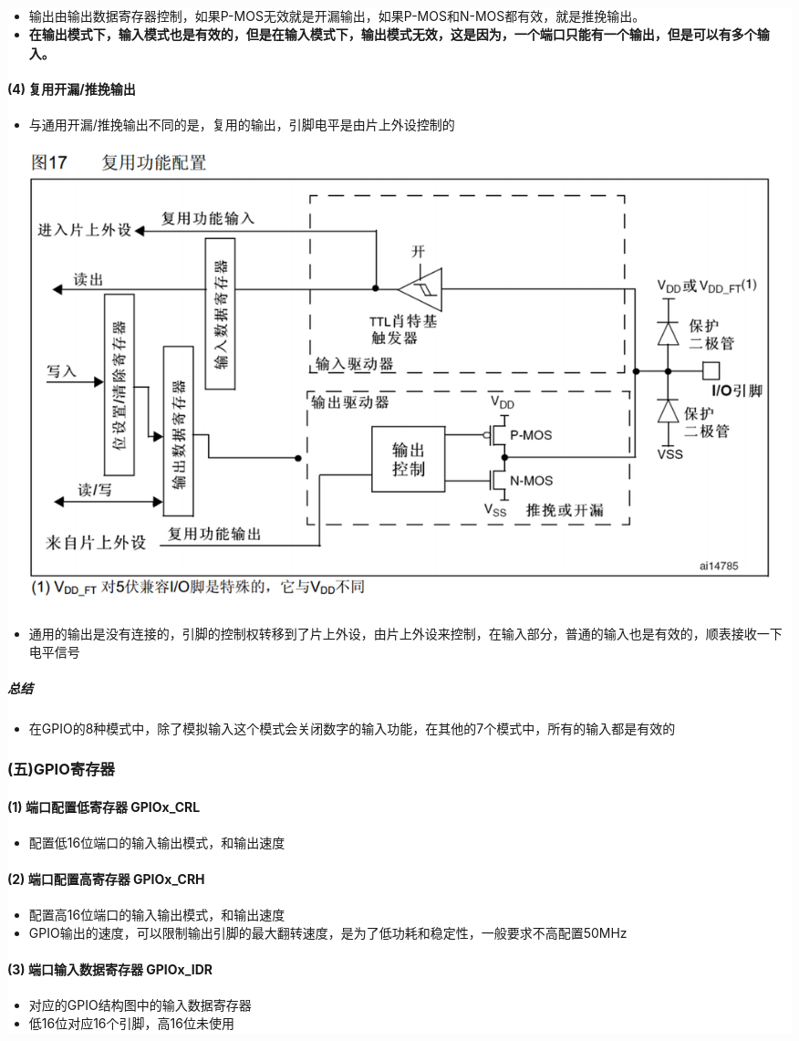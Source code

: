 - 输出由输出数据寄存器控制，如果P-MOS无效就是开漏输出，如果P-MOS和N-MOS都有效，就是推挽输出。
- **在输出模式下，输入模式也是有效的，但是在输入模式下，输出模式无效，这是因为，一个端口只能有一个输出，但是可以有多个输入。**

#### (4) 复用开漏/推挽输出

- 与通用开漏/推挽输出不同的是，复用的输出，引脚电平是由片上外设控制的

![image-20231128220411463](image/image-20231128220411463.png)

- 通用的输出是没有连接的，引脚的控制权转移到了片上外设，由片上外设来控制，在输入部分，普通的输入也是有效的，顺表接收一下电平信号

##### 总结

- 在GPIO的8种模式中，除了模拟输入这个模式会关闭数字的输入功能，在其他的7个模式中，所有的输入都是有效的

### (五)GPIO寄存器

#### (1)   端口配置低寄存器 GPIOx_CRL

- 配置低16位端口的输入输出模式，和输出速度

#### (2)   端口配置高寄存器 GPIOx_CRH

- 配置高16位端口的输入输出模式，和输出速度
- GPIO输出的速度，可以限制输出引脚的最大翻转速度，是为了低功耗和稳定性，一般要求不高配置50MHz

#### (3)  端口输入数据寄存器 GPIOx_IDR

- 对应的GPIO结构图中的输入数据寄存器
- 低16位对应16个引脚，高16位未使用
